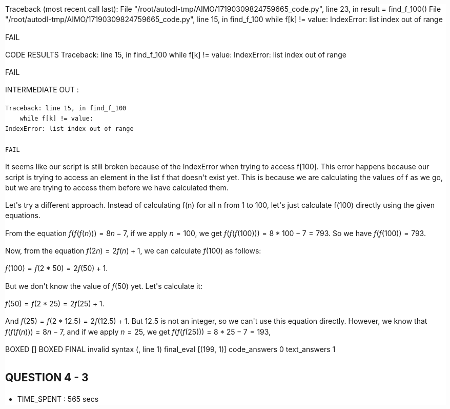Traceback (most recent call last):
  File "/root/autodl-tmp/AIMO/17190309824759665_code.py", line 23, in <module>
    result = find_f_100()
  File "/root/autodl-tmp/AIMO/17190309824759665_code.py", line 15, in find_f_100
    while f[k] != value:
IndexError: list index out of range

FAIL

CODE RESULTS Traceback: line 15, in find_f_100
    while f[k] != value:
IndexError: list index out of range

FAIL


INTERMEDIATE OUT :
```output
Traceback: line 15, in find_f_100
    while f[k] != value:
IndexError: list index out of range

FAIL

```
It seems like our script is still broken because of the IndexError when trying to access f[100]. This error happens because our script is trying to access an element in the list f that doesn't exist yet. This is because we are calculating the values of f as we go, but we are trying to access them before we have calculated them.

Let's try a different approach. Instead of calculating f(n) for all n from 1 to 100, let's just calculate f(100) directly using the given equations.

From the equation $f(f(f(n))) = 8n - 7$, if we apply $n = 100$, we get $f(f(f(100))) = 8*100 - 7 = 793$. So we have $f(f(100)) = 793$.

Now, from the equation $f(2n) = 2f(n) + 1$, we can calculate $f(100)$ as follows:

$f(100) = f(2*50) = 2f(50) + 1$.

But we don't know the value of $f(50)$ yet. Let's calculate it:

$f(50) = f(2*25) = 2f(25) + 1$.

And $f(25) = f(2*12.5) = 2f(12.5) + 1$. But 12.5 is not an integer, so we can't use this equation directly. However, we know that $f(f(f(n))) = 8n - 7$, and if we apply $n = 25$, we get $f(f(f(25))) = 8*25 - 7 = 193$,

BOXED []
BOXED FINAL 
invalid syntax (<string>, line 1) final_eval
[(199, 1)]
code_answers 0 text_answers 1



## QUESTION 4 - 3 
- TIME_SPENT : 565 secs
